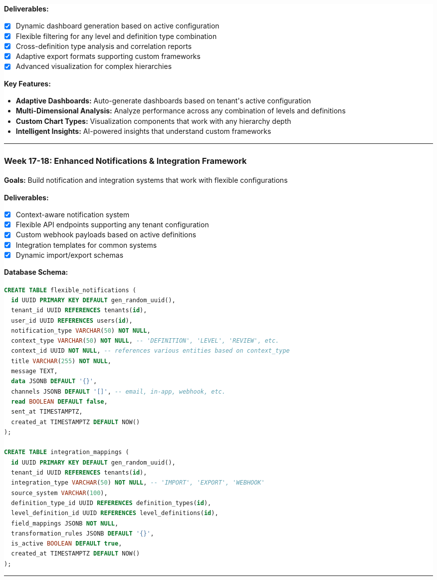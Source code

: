**Deliverables:**
- [x] Dynamic dashboard generation based on active configuration
- [x] Flexible filtering for any level and definition type combination
- [x] Cross-definition type analysis and correlation reports
- [x] Adaptive export formats supporting custom frameworks
- [x] Advanced visualization for complex hierarchies

**Key Features:**
- **Adaptive Dashboards:** Auto-generate dashboards based on tenant's active configuration
- **Multi-Dimensional Analysis:** Analyze performance across any combination of levels and definitions
- **Custom Chart Types:** Visualization components that work with any hierarchy depth
- **Intelligent Insights:** AI-powered insights that understand custom frameworks

---

### Week 17-18: Enhanced Notifications & Integration Framework
**Goals:** Build notification and integration systems that work with flexible configurations

**Deliverables:**
- [x] Context-aware notification system
- [x] Flexible API endpoints supporting any tenant configuration
- [x] Custom webhook payloads based on active definitions
- [x] Integration templates for common systems
- [x] Dynamic import/export schemas

**Database Schema:**
```sql
CREATE TABLE flexible_notifications (
  id UUID PRIMARY KEY DEFAULT gen_random_uuid(),
  tenant_id UUID REFERENCES tenants(id),
  user_id UUID REFERENCES users(id),
  notification_type VARCHAR(50) NOT NULL,
  context_type VARCHAR(50) NOT NULL, -- 'DEFINITION', 'LEVEL', 'REVIEW', etc.
  context_id UUID NOT NULL, -- references various entities based on context_type
  title VARCHAR(255) NOT NULL,
  message TEXT,
  data JSONB DEFAULT '{}',
  channels JSONB DEFAULT '[]', -- email, in-app, webhook, etc.
  read BOOLEAN DEFAULT false,
  sent_at TIMESTAMPTZ,
  created_at TIMESTAMPTZ DEFAULT NOW()
);

CREATE TABLE integration_mappings (
  id UUID PRIMARY KEY DEFAULT gen_random_uuid(),
  tenant_id UUID REFERENCES tenants(id),
  integration_type VARCHAR(50) NOT NULL, -- 'IMPORT', 'EXPORT', 'WEBHOOK'
  source_system VARCHAR(100),
  definition_type_id UUID REFERENCES definition_types(id),
  level_definition_id UUID REFERENCES level_definitions(id),
  field_mappings JSONB NOT NULL,
  transformation_rules JSONB DEFAULT '{}',
  is_active BOOLEAN DEFAULT true,
  created_at TIMESTAMPTZ DEFAULT NOW()
);
```

---